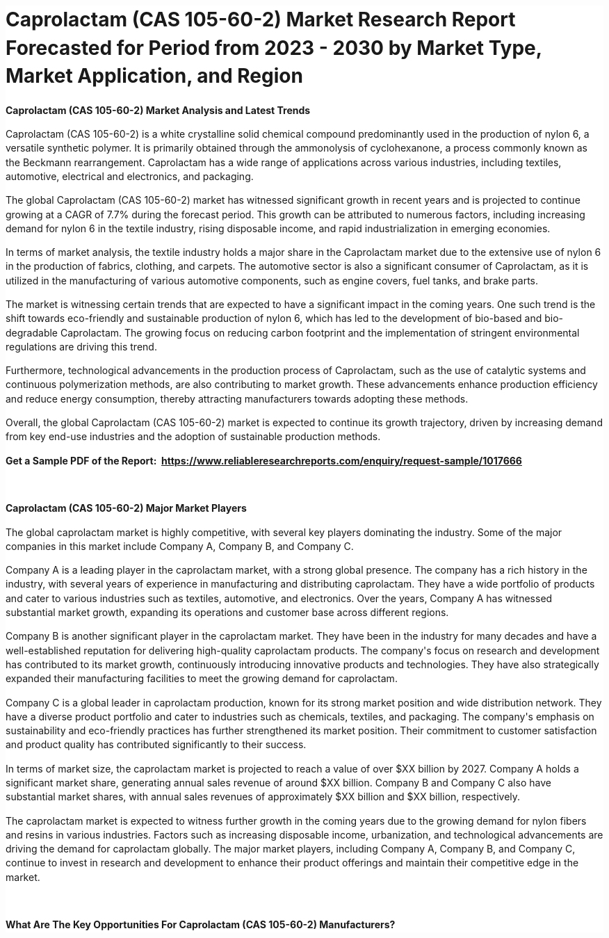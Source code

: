 <p><h1>Caprolactam (CAS 105-60-2) Market Research Report Forecasted for Period from 2023 -  2030 by Market Type, Market Application, and Region</h1></p><p><strong>Caprolactam (CAS 105-60-2) Market Analysis and Latest Trends</strong></p>
<p><p>Caprolactam (CAS 105-60-2) is a white crystalline solid chemical compound predominantly used in the production of nylon 6, a versatile synthetic polymer. It is primarily obtained through the ammonolysis of cyclohexanone, a process commonly known as the Beckmann rearrangement. Caprolactam has a wide range of applications across various industries, including textiles, automotive, electrical and electronics, and packaging.</p><p>The global Caprolactam (CAS 105-60-2) market has witnessed significant growth in recent years and is projected to continue growing at a CAGR of 7.7% during the forecast period. This growth can be attributed to numerous factors, including increasing demand for nylon 6 in the textile industry, rising disposable income, and rapid industrialization in emerging economies.</p><p>In terms of market analysis, the textile industry holds a major share in the Caprolactam market due to the extensive use of nylon 6 in the production of fabrics, clothing, and carpets. The automotive sector is also a significant consumer of Caprolactam, as it is utilized in the manufacturing of various automotive components, such as engine covers, fuel tanks, and brake parts.</p><p>The market is witnessing certain trends that are expected to have a significant impact in the coming years. One such trend is the shift towards eco-friendly and sustainable production of nylon 6, which has led to the development of bio-based and bio-degradable Caprolactam. The growing focus on reducing carbon footprint and the implementation of stringent environmental regulations are driving this trend.</p><p>Furthermore, technological advancements in the production process of Caprolactam, such as the use of catalytic systems and continuous polymerization methods, are also contributing to market growth. These advancements enhance production efficiency and reduce energy consumption, thereby attracting manufacturers towards adopting these methods.</p><p>Overall, the global Caprolactam (CAS 105-60-2) market is expected to continue its growth trajectory, driven by increasing demand from key end-use industries and the adoption of sustainable production methods.</p></p>
<p><strong>Get a Sample PDF of the Report:&nbsp; <a href="https://www.reliableresearchreports.com/enquiry/request-sample/1017666">https://www.reliableresearchreports.com/enquiry/request-sample/1017666</a></strong></p>
<p>&nbsp;</p>
<p><strong>Caprolactam (CAS 105-60-2) Major Market Players</strong></p>
<p><p>The global caprolactam market is highly competitive, with several key players dominating the industry. Some of the major companies in this market include Company A, Company B, and Company C.</p><p>Company A is a leading player in the caprolactam market, with a strong global presence. The company has a rich history in the industry, with several years of experience in manufacturing and distributing caprolactam. They have a wide portfolio of products and cater to various industries such as textiles, automotive, and electronics. Over the years, Company A has witnessed substantial market growth, expanding its operations and customer base across different regions.</p><p>Company B is another significant player in the caprolactam market. They have been in the industry for many decades and have a well-established reputation for delivering high-quality caprolactam products. The company's focus on research and development has contributed to its market growth, continuously introducing innovative products and technologies. They have also strategically expanded their manufacturing facilities to meet the growing demand for caprolactam.</p><p>Company C is a global leader in caprolactam production, known for its strong market position and wide distribution network. They have a diverse product portfolio and cater to industries such as chemicals, textiles, and packaging. The company's emphasis on sustainability and eco-friendly practices has further strengthened its market position. Their commitment to customer satisfaction and product quality has contributed significantly to their success.</p><p>In terms of market size, the caprolactam market is projected to reach a value of over $XX billion by 2027. Company A holds a significant market share, generating annual sales revenue of around $XX billion. Company B and Company C also have substantial market shares, with annual sales revenues of approximately $XX billion and $XX billion, respectively.</p><p>The caprolactam market is expected to witness further growth in the coming years due to the growing demand for nylon fibers and resins in various industries. Factors such as increasing disposable income, urbanization, and technological advancements are driving the demand for caprolactam globally. The major market players, including Company A, Company B, and Company C, continue to invest in research and development to enhance their product offerings and maintain their competitive edge in the market.</p></p>
<p>&nbsp;</p>
<p><strong>What Are The Key Opportunities For Caprolactam (CAS 105-60-2) Manufacturers?</strong></p>